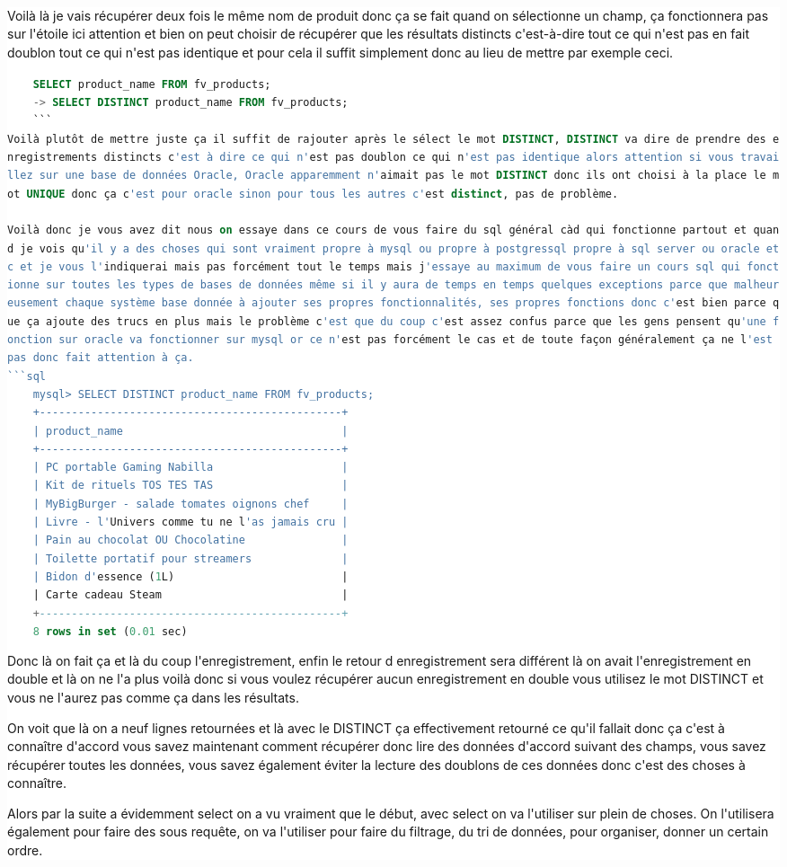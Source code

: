 Voilà là je vais récupérer deux fois le même nom de produit donc ça se fait quand on sélectionne un champ, ça fonctionnera pas sur l'étoile ici attention et bien on peut choisir de récupérer que les résultats distincts c'est-à-dire tout ce qui n'est pas en fait doublon tout ce qui n'est pas identique et pour cela il suffit simplement donc au lieu de mettre par exemple ceci.
```sql
	SELECT product_name FROM fv_products;
	-> SELECT DISTINCT product_name FROM fv_products;
	```
Voilà plutôt de mettre juste ça il suffit de rajouter après le sélect le mot DISTINCT, DISTINCT va dire de prendre des enregistrements distincts c'est à dire ce qui n'est pas doublon ce qui n'est pas identique alors attention si vous travaillez sur une base de données Oracle, Oracle apparemment n'aimait pas le mot DISTINCT donc ils ont choisi à la place le mot UNIQUE donc ça c'est pour oracle sinon pour tous les autres c'est distinct, pas de problème.

Voilà donc je vous avez dit nous on essaye dans ce cours de vous faire du sql général càd qui fonctionne partout et quand je vois qu'il y a des choses qui sont vraiment propre à mysql ou propre à postgressql propre à sql server ou oracle etc et je vous l'indiquerai mais pas forcément tout le temps mais j'essaye au maximum de vous faire un cours sql qui fonctionne sur toutes les types de bases de données même si il y aura de temps en temps quelques exceptions parce que malheureusement chaque système base donnée à ajouter ses propres fonctionnalités, ses propres fonctions donc c'est bien parce que ça ajoute des trucs en plus mais le problème c'est que du coup c'est assez confus parce que les gens pensent qu'une fonction sur oracle va fonctionner sur mysql or ce n'est pas forcément le cas et de toute façon généralement ça ne l'est pas donc fait attention à ça.
```sql
	mysql> SELECT DISTINCT product_name FROM fv_products;
	+-----------------------------------------------+
	| product_name                                  |
	+-----------------------------------------------+
	| PC portable Gaming Nabilla                    |
	| Kit de rituels TOS TES TAS                    |
	| MyBigBurger - salade tomates oignons chef     |
	| Livre - l'Univers comme tu ne l'as jamais cru |
	| Pain au chocolat OU Chocolatine               |
	| Toilette portatif pour streamers              |
	| Bidon d'essence (1L)                          |
	| Carte cadeau Steam                            |
	+-----------------------------------------------+
	8 rows in set (0.01 sec)
```
Donc là on fait ça et là du coup l'enregistrement, enfin le retour d enregistrement sera différent là on avait l'enregistrement en double et là on ne l'a plus voilà donc si vous voulez récupérer aucun enregistrement en double vous utilisez le mot DISTINCT et vous ne l'aurez pas comme ça dans les résultats.

On voit que là on a neuf lignes retournées et là avec le DISTINCT ça effectivement retourné ce qu'il fallait donc ça c'est à connaître d'accord vous savez maintenant comment récupérer donc lire des données d'accord suivant des champs, vous savez récupérer toutes les données, vous savez également éviter la lecture des doublons de ces données donc c'est des choses à connaître.

Alors par la suite a évidemment select on a vu vraiment que le début, avec select on va l'utiliser sur plein de choses. On l'utilisera également pour faire des sous requête, on va l'utiliser pour faire du filtrage, du tri de données, pour organiser, donner un certain ordre.

